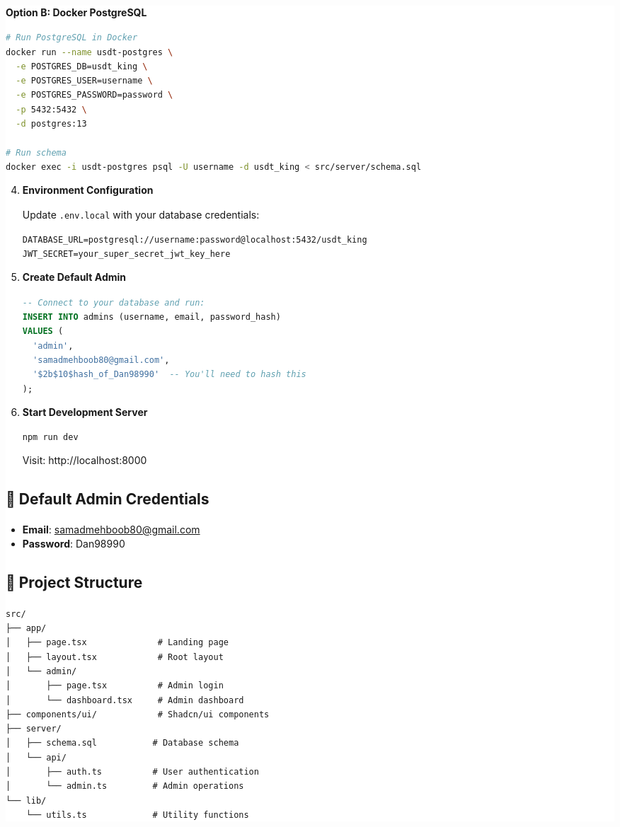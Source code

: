    **Option B: Docker PostgreSQL**
   ```bash
   # Run PostgreSQL in Docker
   docker run --name usdt-postgres \
     -e POSTGRES_DB=usdt_king \
     -e POSTGRES_USER=username \
     -e POSTGRES_PASSWORD=password \
     -p 5432:5432 \
     -d postgres:13
   
   # Run schema
   docker exec -i usdt-postgres psql -U username -d usdt_king < src/server/schema.sql
   ```

4. **Environment Configuration**
   
   Update `.env.local` with your database credentials:
   ```env
   DATABASE_URL=postgresql://username:password@localhost:5432/usdt_king
   JWT_SECRET=your_super_secret_jwt_key_here
   ```

5. **Create Default Admin**
   ```sql
   -- Connect to your database and run:
   INSERT INTO admins (username, email, password_hash) 
   VALUES (
     'admin', 
     'samadmehboob80@gmail.com', 
     '$2b$10$hash_of_Dan98990'  -- You'll need to hash this
   );
   ```

6. **Start Development Server**
   ```bash
   npm run dev
   ```
   
   Visit: http://localhost:8000

## 🔐 Default Admin Credentials

- **Email**: samadmehboob80@gmail.com
- **Password**: Dan98990

## 📁 Project Structure

```
src/
├── app/
│   ├── page.tsx              # Landing page
│   ├── layout.tsx            # Root layout
│   └── admin/
│       ├── page.tsx          # Admin login
│       └── dashboard.tsx     # Admin dashboard
├── components/ui/            # Shadcn/ui components
├── server/
│   ├── schema.sql           # Database schema
│   └── api/
│       ├── auth.ts          # User authentication
│       └── admin.ts         # Admin operations
└── lib/
    └── utils.ts             # Utility functions
```
